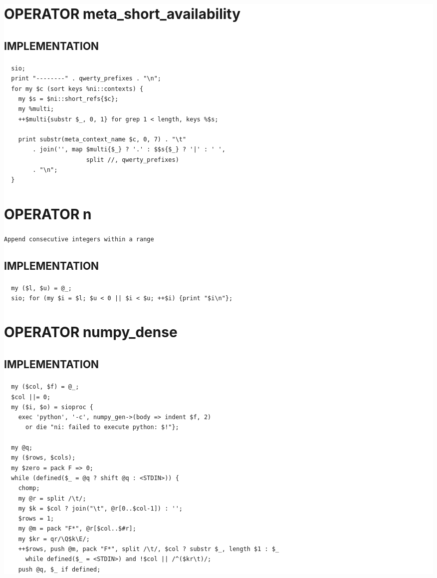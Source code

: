 # OPERATOR meta_short_availability

## IMPLEMENTATION
	
	  sio;
	  print "--------" . qwerty_prefixes . "\n";
	  for my $c (sort keys %ni::contexts) {
	    my $s = $ni::short_refs{$c};
	    my %multi;
	    ++$multi{substr $_, 0, 1} for grep 1 < length, keys %$s;
	
	    print substr(meta_context_name $c, 0, 7) . "\t"
	        . join('', map $multi{$_} ? '.' : $$s{$_} ? '|' : ' ',
	                       split //, qwerty_prefixes)
	        . "\n";
	  }

# OPERATOR n
	Append consecutive integers within a range

## IMPLEMENTATION
	
	  my ($l, $u) = @_;
	  sio; for (my $i = $l; $u < 0 || $i < $u; ++$i) {print "$i\n"};

# OPERATOR numpy_dense

## IMPLEMENTATION
	
	  my ($col, $f) = @_;
	  $col ||= 0;
	  my ($i, $o) = sioproc {
	    exec 'python', '-c', numpy_gen->(body => indent $f, 2)
	      or die "ni: failed to execute python: $!"};
	
	  my @q;
	  my ($rows, $cols);
	  my $zero = pack F => 0;
	  while (defined($_ = @q ? shift @q : <STDIN>)) {
	    chomp;
	    my @r = split /\t/;
	    my $k = $col ? join("\t", @r[0..$col-1]) : '';
	    $rows = 1;
	    my @m = pack "F*", @r[$col..$#r];
	    my $kr = qr/\Q$k\E/;
	    ++$rows, push @m, pack "F*", split /\t/, $col ? substr $_, length $1 : $_
	      while defined($_ = <STDIN>) and !$col || /^($kr\t)/;
	    push @q, $_ if defined;
	